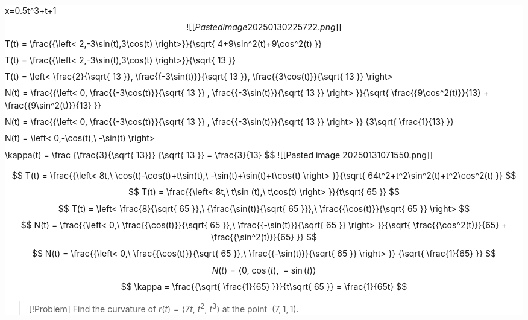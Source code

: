 x=0.5t^3+t+1
$$
![[Pasted image 20250130225722.png]]
$$
T(t) = \frac{{\left< 2,-3\sin(t),3\cos(t) \right>}}{\sqrt{ 4+9\sin^2(t)+9\cos^2(t) }}
$$
$$
T(t) = \frac{{\left< 2,-3\sin(t),3\cos(t) \right>}}{\sqrt{ 13 }}
$$
$$
T(t) = \left< \frac{2}{\sqrt{ 13 }}, \frac{{-3\sin(t)}}{\sqrt{ 13 }}, \frac{{3\cos(t)}}{\sqrt{ 13 }} \right> 
$$
$$
N(t) = \frac{{\left< 0, \frac{{-3\cos(t)}}{\sqrt{ 13 }} , \frac{{-3\sin(t)}}{\sqrt{ 13 }} \right> }}{\sqrt{ \frac{{9\cos^2(t)}}{13} + \frac{{9\sin^2(t)}}{13} }}
$$
$$
N(t) = \frac{{\left< 0, \frac{{-3\cos(t)}}{\sqrt{ 13 }} , \frac{{-3\sin(t)}}{\sqrt{ 13 }} \right> }} {3\sqrt{ \frac{1}{13} }}
$$
$$
N(t) = \left< 0,-\cos(t),\ -\sin(t) \right> 
$$
$$
\kappa(t) = \frac {\frac{3}{\sqrt{ 13}}} {\sqrt{ 13 }} = \frac{3}{13}
$$
![[Pasted image 20250131071550.png]]

$$
T(t) = \frac{{\left< 8t,\ \cos(t)-\cos(t)+t\sin(t),\ -\sin(t)+\sin(t)+t\cos(t) \right> }}{\sqrt{ 64t^2+t^2\sin^2(t)+t^2\cos^2(t) }}
$$
$$
T(t) = \frac{{\left< 8t,\ t\sin (t),\ t\cos(t) \right> }}{t\sqrt{ 65 }}
$$
$$
T(t) = \left< \frac{8}{\sqrt{ 65 }},\ {\frac{\sin(t)}{\sqrt{ 65 }}},\ \frac{{\cos(t)}}{\sqrt{ 65 }} \right> 
$$
$$
N(t) = \frac{{\left< 0,\ \frac{{\cos(t)}}{\sqrt{ 65 }},\ \frac{{-\sin(t)}}{\sqrt{ 65 }} \right> }}{\sqrt{ \frac{{\cos^2(t)}}{65} + \frac{{\sin^2(t)}}{65} }}
$$
$$
N(t) = \frac{{\left< 0,\ \frac{{\cos(t)}}{\sqrt{ 65 }},\ \frac{{-\sin(t)}}{\sqrt{ 65 }} \right> }} {\sqrt{ \frac{1}{65} }}
$$
$$
N(t) = \left< 0,\ \cos(t),\ -\sin(t) \right> 
$$
$$
\kappa = \frac{{\sqrt{ \frac{1}{65} }}}{t\sqrt{ 65 }} = 
\frac{1}{65t}
$$
>[!Problem]
>Find the curvature of $r(t) = \left< 7t,\ t^2,\ t^3 \right>$ at the point  $(7, 1, 1)$.
